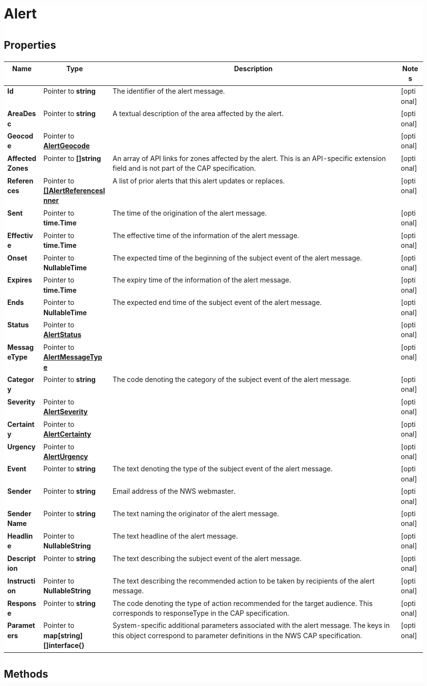 # Alert

## Properties

Name | Type | Description | Notes
------------ | ------------- | ------------- | -------------
**Id** | Pointer to **string** | The identifier of the alert message. | [optional] 
**AreaDesc** | Pointer to **string** | A textual description of the area affected by the alert. | [optional] 
**Geocode** | Pointer to [**AlertGeocode**](AlertGeocode.md) |  | [optional] 
**AffectedZones** | Pointer to **[]string** | An array of API links for zones affected by the alert. This is an API-specific extension field and is not part of the CAP specification.  | [optional] 
**References** | Pointer to [**[]AlertReferencesInner**](AlertReferencesInner.md) | A list of prior alerts that this alert updates or replaces. | [optional] 
**Sent** | Pointer to **time.Time** | The time of the origination of the alert message. | [optional] 
**Effective** | Pointer to **time.Time** | The effective time of the information of the alert message. | [optional] 
**Onset** | Pointer to **NullableTime** | The expected time of the beginning of the subject event of the alert message. | [optional] 
**Expires** | Pointer to **time.Time** | The expiry time of the information of the alert message. | [optional] 
**Ends** | Pointer to **NullableTime** | The expected end time of the subject event of the alert message. | [optional] 
**Status** | Pointer to [**AlertStatus**](AlertStatus.md) |  | [optional] 
**MessageType** | Pointer to [**AlertMessageType**](AlertMessageType.md) |  | [optional] 
**Category** | Pointer to **string** | The code denoting the category of the subject event of the alert message. | [optional] 
**Severity** | Pointer to [**AlertSeverity**](AlertSeverity.md) |  | [optional] 
**Certainty** | Pointer to [**AlertCertainty**](AlertCertainty.md) |  | [optional] 
**Urgency** | Pointer to [**AlertUrgency**](AlertUrgency.md) |  | [optional] 
**Event** | Pointer to **string** | The text denoting the type of the subject event of the alert message. | [optional] 
**Sender** | Pointer to **string** | Email address of the NWS webmaster. | [optional] 
**SenderName** | Pointer to **string** | The text naming the originator of the alert message. | [optional] 
**Headline** | Pointer to **NullableString** | The text headline of the alert message. | [optional] 
**Description** | Pointer to **string** | The text describing the subject event of the alert message. | [optional] 
**Instruction** | Pointer to **NullableString** | The text describing the recommended action to be taken by recipients of the alert message.  | [optional] 
**Response** | Pointer to **string** | The code denoting the type of action recommended for the target audience. This corresponds to responseType in the CAP specification.  | [optional] 
**Parameters** | Pointer to **map[string][]interface{}** | System-specific additional parameters associated with the alert message. The keys in this object correspond to parameter definitions in the NWS CAP specification.  | [optional] 

## Methods
